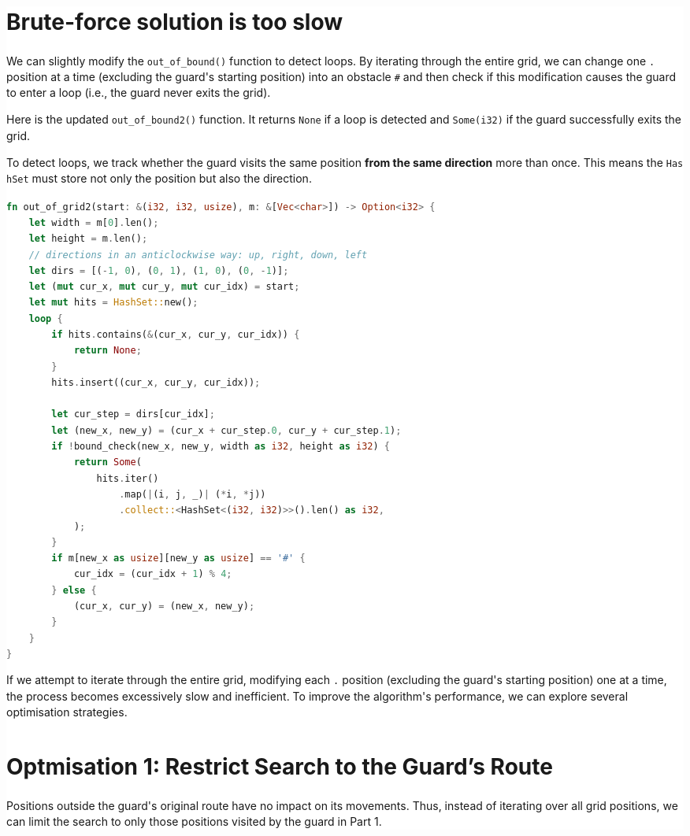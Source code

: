 # Brute-force solution is too slow
We can slightly modify the `out_of_bound()` function to detect loops. By iterating through the entire grid, we can change one `.` position at a time (excluding the guard's starting position) into an obstacle `#` and then check if this modification causes the guard to enter a loop (i.e., the guard never exits the grid).

Here is the updated `out_of_bound2()` function. It returns `None` if a loop is detected and `Some(i32)` if the guard successfully exits the grid.

To detect loops, we track whether the guard visits the same position **from the same direction** more than once. This means the `HashSet` must store not only the position but also the direction.

```rust
fn out_of_grid2(start: &(i32, i32, usize), m: &[Vec<char>]) -> Option<i32> {
    let width = m[0].len();
    let height = m.len();
    // directions in an anticlockwise way: up, right, down, left
    let dirs = [(-1, 0), (0, 1), (1, 0), (0, -1)];
    let (mut cur_x, mut cur_y, mut cur_idx) = start;
    let mut hits = HashSet::new();
    loop {
        if hits.contains(&(cur_x, cur_y, cur_idx)) {
            return None;
        }
        hits.insert((cur_x, cur_y, cur_idx));

        let cur_step = dirs[cur_idx];
        let (new_x, new_y) = (cur_x + cur_step.0, cur_y + cur_step.1);
        if !bound_check(new_x, new_y, width as i32, height as i32) {
            return Some(
                hits.iter()
                    .map(|(i, j, _)| (*i, *j))
                    .collect::<HashSet<(i32, i32)>>().len() as i32,
            );
        }
        if m[new_x as usize][new_y as usize] == '#' {
            cur_idx = (cur_idx + 1) % 4;
        } else {
            (cur_x, cur_y) = (new_x, new_y);
        }
    }
}
```

If we attempt to iterate through the entire grid, modifying each `.` position (excluding the guard's starting position) one at a time, the process becomes excessively slow and inefficient. To improve the algorithm's performance, we can explore several optimisation strategies.

# Optmisation 1: Restrict Search to the Guard’s Route
Positions outside the guard's original route have no impact on its movements. Thus, instead of iterating over all grid positions, we can limit the search to only those positions visited by the guard in Part 1.
